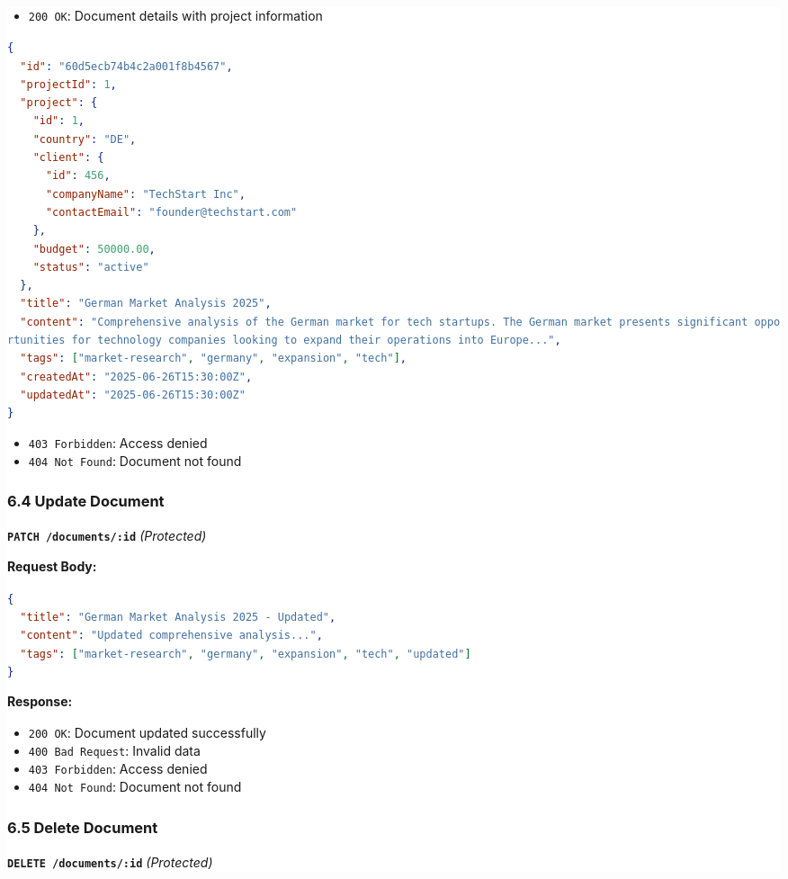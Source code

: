 - `200 OK`: Document details with project information

```json
{
  "id": "60d5ecb74b4c2a001f8b4567",
  "projectId": 1,
  "project": {
    "id": 1,
    "country": "DE",
    "client": {
      "id": 456,
      "companyName": "TechStart Inc",
      "contactEmail": "founder@techstart.com"
    },
    "budget": 50000.00,
    "status": "active"
  },
  "title": "German Market Analysis 2025",
  "content": "Comprehensive analysis of the German market for tech startups. The German market presents significant opportunities for technology companies looking to expand their operations into Europe...",
  "tags": ["market-research", "germany", "expansion", "tech"],
  "createdAt": "2025-06-26T15:30:00Z",
  "updatedAt": "2025-06-26T15:30:00Z"
}
```

- `403 Forbidden`: Access denied
- `404 Not Found`: Document not found

### 6.4 Update Document

**`PATCH /documents/:id`** *(Protected)*

**Request Body:**

```json
{
  "title": "German Market Analysis 2025 - Updated",
  "content": "Updated comprehensive analysis...",
  "tags": ["market-research", "germany", "expansion", "tech", "updated"]
}
```

**Response:**

- `200 OK`: Document updated successfully
- `400 Bad Request`: Invalid data
- `403 Forbidden`: Access denied
- `404 Not Found`: Document not found

### 6.5 Delete Document

**`DELETE /documents/:id`** *(Protected)*
